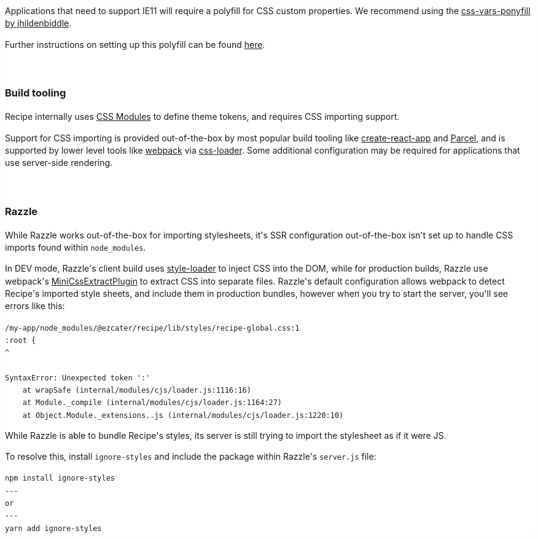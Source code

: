 Applications that need to support IE11 will require a polyfill for CSS custom properties. We recommend using the [css-vars-ponyfill by jhildenbiddle](https://github.com/jhildenbiddle/css-vars-ponyfill).

Further instructions on setting up this polyfill can be found [here](/support/migrating-to-recipe-8#ie-11-support).

<br />

### Build tooling

Recipe internally uses [CSS Modules](https://github.com/css-modules/css-modules) to define theme tokens, and requires CSS importing support.

Support for CSS importing is provided out-of-the-box by most popular build tooling like [create-react-app](https://create-react-app.dev/) and [Parcel](https://parceljs.org/), and is supported by lower level tools like [webpack](https://webpack.js.org/) via [css-loader](https://webpack.js.org/loaders/css-loader/). Some additional configuration may be required for applications that use server-side rendering.

<br />

### Razzle

While Razzle works out-of-the-box for importing stylesheets, it's SSR configuration out-of-the-box isn't set up to handle CSS imports found within `node_modules`.

In DEV mode, Razzle's client build uses [style-loader](https://webpack.js.org/loaders/style-loader/) to inject CSS into the DOM, while for production builds, Razzle use webpack's [MiniCssExtractPlugin](https://webpack.js.org/plugins/mini-css-extract-plugin/) to extract CSS into separate files. Razzle's default configuration allows webpack to detect Recipe's imported style sheets, and include them in production bundles, however when you try to start the server, you'll see errors like this:

```term
/my-app/node_modules/@ezcater/recipe/lib/styles/recipe-global.css:1
:root {
^

SyntaxError: Unexpected token ':'
    at wrapSafe (internal/modules/cjs/loader.js:1116:16)
    at Module._compile (internal/modules/cjs/loader.js:1164:27)
    at Object.Module._extensions..js (internal/modules/cjs/loader.js:1220:10)
```

While Razzle is able to bundle Recipe's styles, its server is still trying to import the stylesheet as if it were JS.

To resolve this, install `ignore-styles` and include the package within Razzle's `server.js` file:

```shell
npm install ignore-styles
---
or
---
yarn add ignore-styles
```
